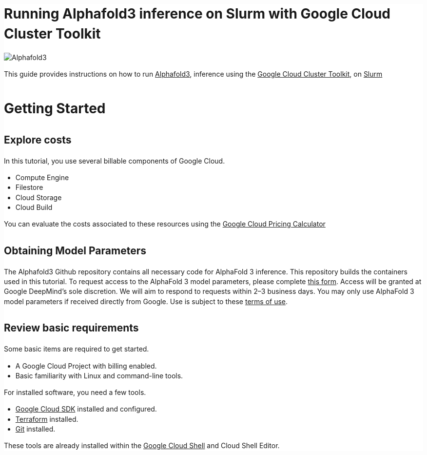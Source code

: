 # Running Alphafold3 inference on Slurm with Google Cloud Cluster Toolkit

![Alphafold3](images/alphafold3.jpeg)

This guide provides instructions on how to run
[Alphafold3](https://blog.google/technology/ai/google-deepmind-isomorphic-alphafold-3-ai-model),
inference using the
[Google Cloud Cluster Toolkit](https://cloud.google.com/cluster-toolkit/docs/setup/configure-environment),
on [Slurm](https://slurm.schedmd.com/overview.html)

# Getting Started
## Explore costs

In this tutorial, you use several billable components of Google Cloud. 

* Compute Engine
* Filestore
* Cloud Storage
* Cloud Build

You can evaluate the costs associated to these resources using the [Google Cloud Pricing Calculator](https://cloud.google.com/products/calculator)

## Obtaining Model Parameters

The Alphafold3 Github repository contains all necessary code for AlphaFold 3 inference. 
This repository builds the containers used in this tutorial.
To request access to the AlphaFold 3 model parameters, please complete
[this form](https://forms.gle/svvpY4u2jsHEwWYS6). Access will be granted at
Google DeepMind’s sole discretion. We will aim to respond to requests within 2–3
business days. You may only use AlphaFold 3 model parameters if received
directly from Google. Use is subject to these
[terms of use](https://github.com/google-deepmind/alphafold3/blob/main/WEIGHTS_TERMS_OF_USE.md).

## Review basic requirements

Some basic items are required to get started.

* A Google Cloud Project with billing enabled.
* Basic familiarity with Linux and command-line tools.

For installed software, you need a few tools.

* [Google Cloud SDK](https://cloud.google.com/sdk/docs/install) installed and configured.
* [Terraform](https://learn.hashicorp.com/tutorials/terraform/install-cli) installed.
* [Git](https://git-scm.com/book/en/v2/Getting-Started-Installing-Git) installed.

These tools are already installed within the [Google Cloud Shell](https://shell.cloud.google.com/) and Cloud Shell Editor.
